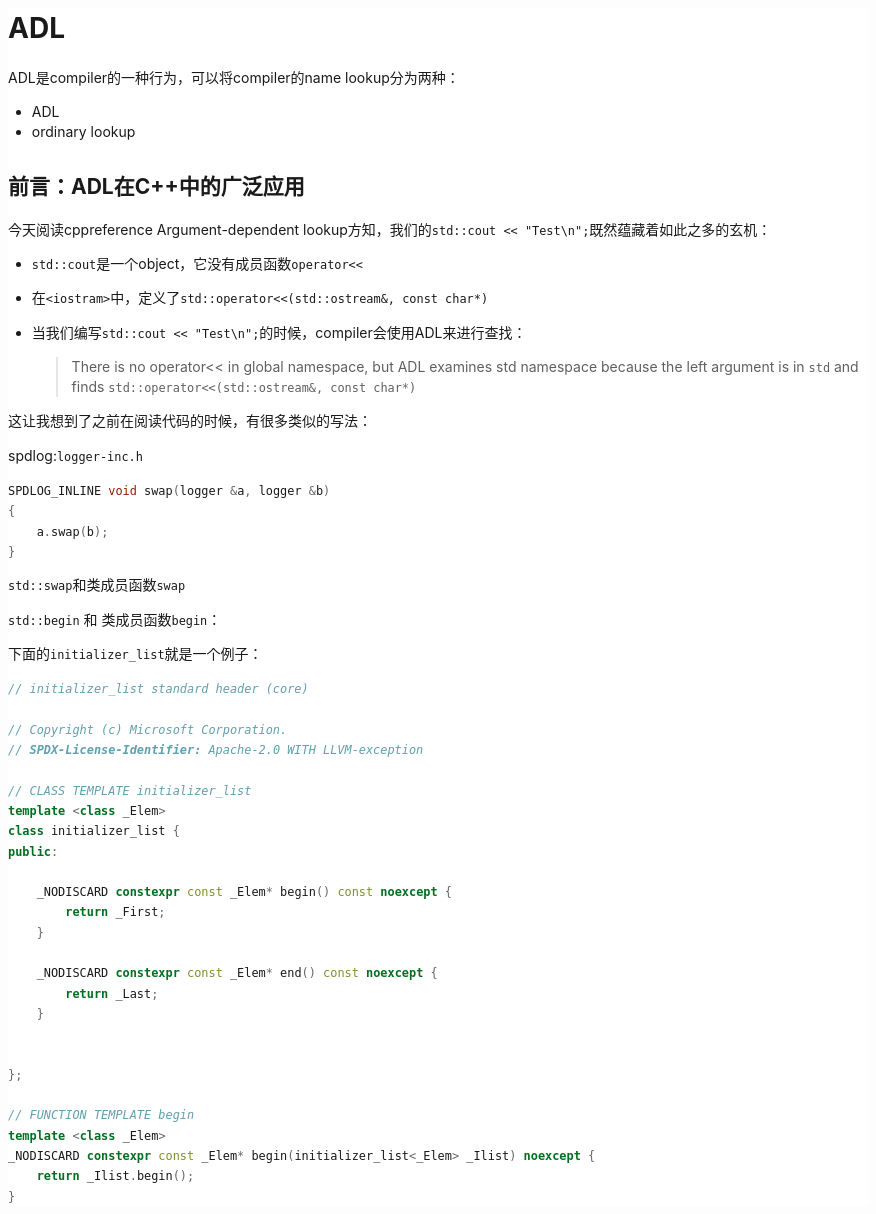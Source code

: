 # ADL

ADL是compiler的一种行为，可以将compiler的name lookup分为两种：

- ADL
- ordinary lookup

## 前言：ADL在C++中的广泛应用

今天阅读cppreference Argument-dependent lookup方知，我们的`std::cout << "Test\n";`既然蕴藏着如此之多的玄机：

- `std::cout`是一个object，它没有成员函数`operator<<`

- 在`<iostram>`中，定义了`std::operator<<(std::ostream&, const char*)`

- 当我们编写`std::cout << "Test\n";`的时候，compiler会使用ADL来进行查找：

  > There is no operator<< in global namespace, but ADL examines std namespace because the left argument is in `std` and finds `std::operator<<(std::ostream&, const char*)` 



这让我想到了之前在阅读代码的时候，有很多类似的写法：

spdlog:`logger-inc.h`

```c++
SPDLOG_INLINE void swap(logger &a, logger &b)
{
    a.swap(b);
}
```



`std::swap`和类成员函数`swap`



`std::begin` 和 类成员函数`begin`：

下面的`initializer_list`就是一个例子：

```c++
// initializer_list standard header (core)

// Copyright (c) Microsoft Corporation.
// SPDX-License-Identifier: Apache-2.0 WITH LLVM-exception

// CLASS TEMPLATE initializer_list
template <class _Elem>
class initializer_list {
public:

    _NODISCARD constexpr const _Elem* begin() const noexcept {
        return _First;
    }

    _NODISCARD constexpr const _Elem* end() const noexcept {
        return _Last;
    }


};

// FUNCTION TEMPLATE begin
template <class _Elem>
_NODISCARD constexpr const _Elem* begin(initializer_list<_Elem> _Ilist) noexcept {
    return _Ilist.begin();
}

```